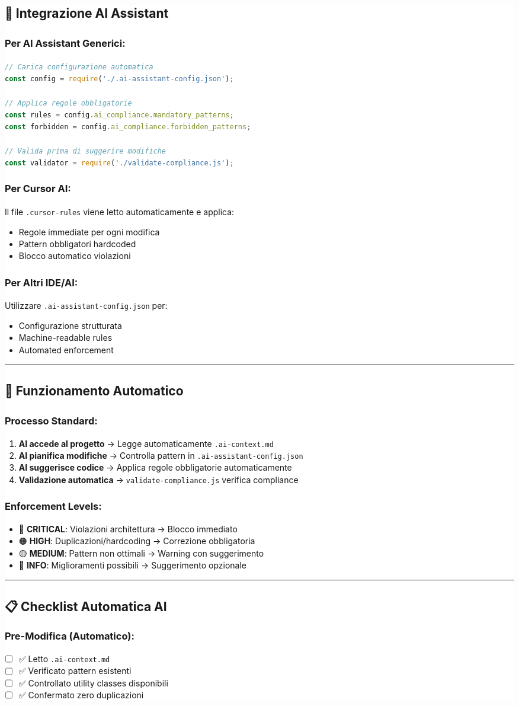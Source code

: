 
## 🔧 Integrazione AI Assistant

### **Per AI Assistant Generici:**
```javascript
// Carica configurazione automatica
const config = require('./.ai-assistant-config.json');

// Applica regole obbligatorie
const rules = config.ai_compliance.mandatory_patterns;
const forbidden = config.ai_compliance.forbidden_patterns;

// Valida prima di suggerire modifiche
const validator = require('./validate-compliance.js');
```

### **Per Cursor AI:**
Il file `.cursor-rules` viene letto automaticamente e applica:
- Regole immediate per ogni modifica
- Pattern obbligatori hardcoded
- Blocco automatico violazioni

### **Per Altri IDE/AI:**
Utilizzare `.ai-assistant-config.json` per:
- Configurazione strutturata
- Machine-readable rules
- Automated enforcement

---

## 🎯 Funzionamento Automatico

### **Processo Standard:**
1. **AI accede al progetto** → Legge automaticamente `.ai-context.md`
2. **AI pianifica modifiche** → Controlla pattern in `.ai-assistant-config.json`
3. **AI suggerisce codice** → Applica regole obbligatorie automaticamente
4. **Validazione automatica** → `validate-compliance.js` verifica compliance

### **Enforcement Levels:**
- 🔴 **CRITICAL**: Violazioni architettura → Blocco immediato
- 🟠 **HIGH**: Duplicazioni/hardcoding → Correzione obbligatoria  
- 🟡 **MEDIUM**: Pattern non ottimali → Warning con suggerimento
- 🔵 **INFO**: Miglioramenti possibili → Suggerimento opzionale

---

## 📋 Checklist Automatica AI

### **Pre-Modifica (Automatico):**
- [ ] ✅ Letto `.ai-context.md`
- [ ] ✅ Verificato pattern esistenti
- [ ] ✅ Controllato utility classes disponibili
- [ ] ✅ Confermato zero duplicazioni

